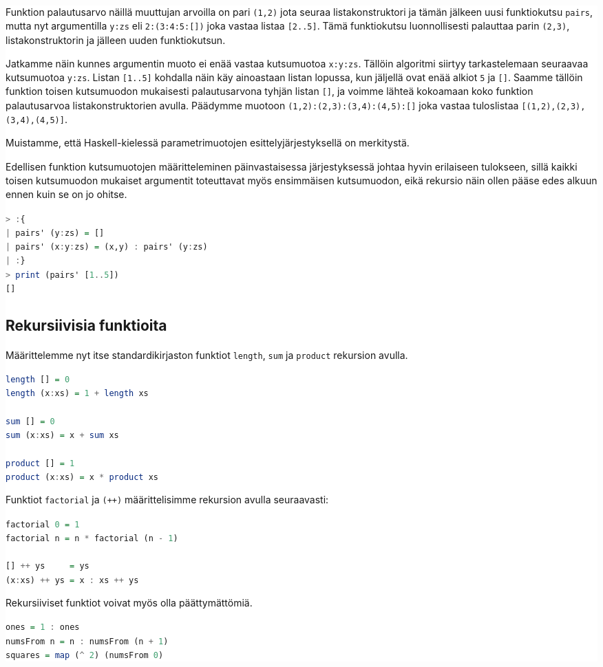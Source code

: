 Funktion palautusarvo näillä muuttujan arvoilla on pari `(1,2)` jota seuraa listakonstruktori ja tämän jälkeen uusi funktiokutsu `pairs`, mutta nyt argumentilla `y:zs` eli `2:(3:4:5:[])` joka vastaa listaa `[2..5]`. Tämä funktiokutsu luonnollisesti palauttaa parin `(2,3)`, listakonstruktorin ja jälleen uuden funktiokutsun. 

Jatkamme näin kunnes argumentin muoto ei enää vastaa kutsumuotoa `x:y:zs`. Tällöin algoritmi siirtyy tarkastelemaan seuraavaa kutsumuotoa `y:zs`. Listan `[1..5]` kohdalla näin käy ainoastaan listan lopussa, kun jäljellä ovat enää alkiot `5` ja `[]`. Saamme tällöin funktion toisen kutsumuodon mukaisesti palautusarvona tyhjän listan `[]`, ja voimme lähteä kokoamaan koko funktion palautusarvoa listakonstruktorien avulla. Päädymme muotoon `(1,2):(2,3):(3,4):(4,5):[]` joka vastaa tuloslistaa `[(1,2),(2,3),(3,4),(4,5)]`.

Muistamme, että Haskell-kielessä parametrimuotojen esittelyjärjestyksellä on merkitystä.

Edellisen funktion kutsumuotojen määritteleminen päinvastaisessa järjestyksessä johtaa hyvin erilaiseen tulokseen, sillä kaikki toisen kutsumuodon mukaiset argumentit toteuttavat myös ensimmäisen kutsumuodon, eikä rekursio näin ollen pääse edes alkuun ennen kuin se on jo ohitse.

```haskell
> :{
| pairs' (y:zs) = []
| pairs' (x:y:zs) = (x,y) : pairs' (y:zs)
| :}
> print (pairs' [1..5])
[]
```

## Rekursiivisia funktioita

Määrittelemme nyt itse standardikirjaston funktiot `length`, `sum` ja `product` rekursion avulla.


```haskell
length [] = 0
length (x:xs) = 1 + length xs

sum [] = 0
sum (x:xs) = x + sum xs

product [] = 1
product (x:xs) = x * product xs
```

Funktiot `factorial` ja `(++)` määrittelisimme rekursion avulla seuraavasti:


```haskell
factorial 0 = 1
factorial n = n * factorial (n - 1)

[] ++ ys     = ys
(x:xs) ++ ys = x : xs ++ ys
```

Rekursiiviset funktiot voivat myös olla päättymättömiä.

```haskell
ones = 1 : ones
numsFrom n = n : numsFrom (n + 1)
squares = map (^ 2) (numsFrom 0)
```
